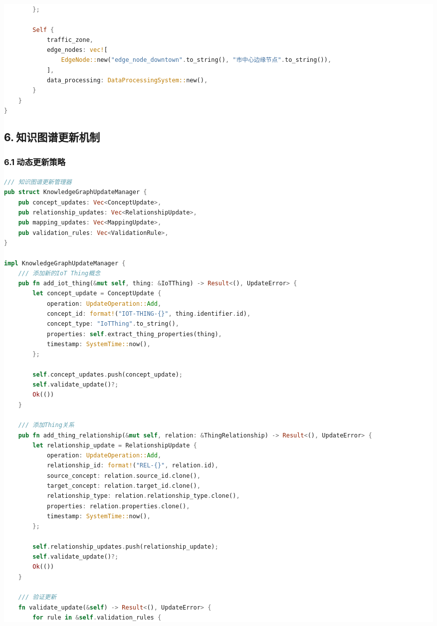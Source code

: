```rust
        };
        
        Self {
            traffic_zone,
            edge_nodes: vec![
                EdgeNode::new("edge_node_downtown".to_string(), "市中心边缘节点".to_string()),
            ],
            data_processing: DataProcessingSystem::new(),
        }
    }
}
```

## 6. 知识图谱更新机制

### 6.1 动态更新策略

```rust
/// 知识图谱更新管理器
pub struct KnowledgeGraphUpdateManager {
    pub concept_updates: Vec<ConceptUpdate>,
    pub relationship_updates: Vec<RelationshipUpdate>,
    pub mapping_updates: Vec<MappingUpdate>,
    pub validation_rules: Vec<ValidationRule>,
}

impl KnowledgeGraphUpdateManager {
    /// 添加新的IoT Thing概念
    pub fn add_iot_thing(&mut self, thing: &IoTThing) -> Result<(), UpdateError> {
        let concept_update = ConceptUpdate {
            operation: UpdateOperation::Add,
            concept_id: format!("IOT-THING-{}", thing.identifier.id),
            concept_type: "IoTThing".to_string(),
            properties: self.extract_thing_properties(thing),
            timestamp: SystemTime::now(),
        };
        
        self.concept_updates.push(concept_update);
        self.validate_update()?;
        Ok(())
    }
    
    /// 添加Thing关系
    pub fn add_thing_relationship(&mut self, relation: &ThingRelationship) -> Result<(), UpdateError> {
        let relationship_update = RelationshipUpdate {
            operation: UpdateOperation::Add,
            relationship_id: format!("REL-{}", relation.id),
            source_concept: relation.source_id.clone(),
            target_concept: relation.target_id.clone(),
            relationship_type: relation.relationship_type.clone(),
            properties: relation.properties.clone(),
            timestamp: SystemTime::now(),
        };
        
        self.relationship_updates.push(relationship_update);
        self.validate_update()?;
        Ok(())
    }
    
    /// 验证更新
    fn validate_update(&self) -> Result<(), UpdateError> {
        for rule in &self.validation_rules {
```